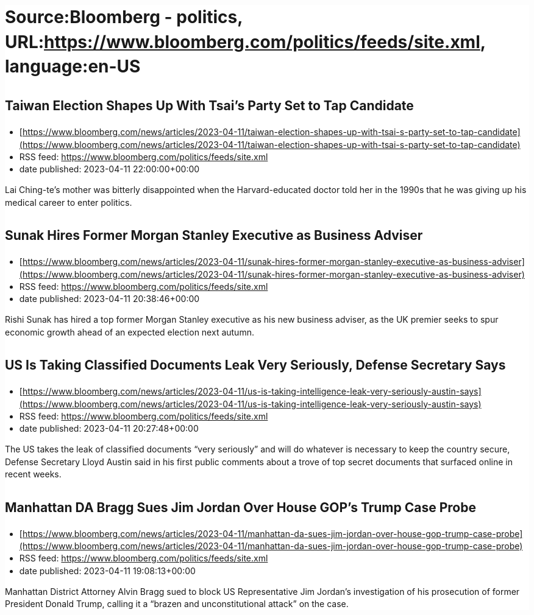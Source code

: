 # Source:Bloomberg - politics, URL:https://www.bloomberg.com/politics/feeds/site.xml, language:en-US

## Taiwan Election Shapes Up With Tsai’s Party Set to Tap Candidate
 - [https://www.bloomberg.com/news/articles/2023-04-11/taiwan-election-shapes-up-with-tsai-s-party-set-to-tap-candidate](https://www.bloomberg.com/news/articles/2023-04-11/taiwan-election-shapes-up-with-tsai-s-party-set-to-tap-candidate)
 - RSS feed: https://www.bloomberg.com/politics/feeds/site.xml
 - date published: 2023-04-11 22:00:00+00:00

Lai Ching-te’s mother was bitterly disappointed when the Harvard-educated doctor told her in the 1990s that he was giving up his medical career to enter politics.

## Sunak Hires Former Morgan Stanley Executive as Business Adviser
 - [https://www.bloomberg.com/news/articles/2023-04-11/sunak-hires-former-morgan-stanley-executive-as-business-adviser](https://www.bloomberg.com/news/articles/2023-04-11/sunak-hires-former-morgan-stanley-executive-as-business-adviser)
 - RSS feed: https://www.bloomberg.com/politics/feeds/site.xml
 - date published: 2023-04-11 20:38:46+00:00

Rishi Sunak has hired a top former Morgan Stanley executive as his new business adviser, as the UK premier seeks to spur economic growth ahead of an expected election next autumn.

## US Is Taking Classified Documents Leak Very Seriously, Defense Secretary Says
 - [https://www.bloomberg.com/news/articles/2023-04-11/us-is-taking-intelligence-leak-very-seriously-austin-says](https://www.bloomberg.com/news/articles/2023-04-11/us-is-taking-intelligence-leak-very-seriously-austin-says)
 - RSS feed: https://www.bloomberg.com/politics/feeds/site.xml
 - date published: 2023-04-11 20:27:48+00:00

The US takes the leak of classified documents “very seriously” and will do whatever is necessary to keep the country secure, Defense Secretary Lloyd Austin said in his first public comments about a trove of top secret documents that surfaced online in recent weeks.

## Manhattan DA Bragg Sues Jim Jordan Over House GOP’s Trump Case Probe
 - [https://www.bloomberg.com/news/articles/2023-04-11/manhattan-da-sues-jim-jordan-over-house-gop-trump-case-probe](https://www.bloomberg.com/news/articles/2023-04-11/manhattan-da-sues-jim-jordan-over-house-gop-trump-case-probe)
 - RSS feed: https://www.bloomberg.com/politics/feeds/site.xml
 - date published: 2023-04-11 19:08:13+00:00

Manhattan District Attorney Alvin Bragg sued to block US Representative Jim Jordan’s investigation of his prosecution of former President Donald Trump, calling it a “brazen and unconstitutional attack” on the case.
